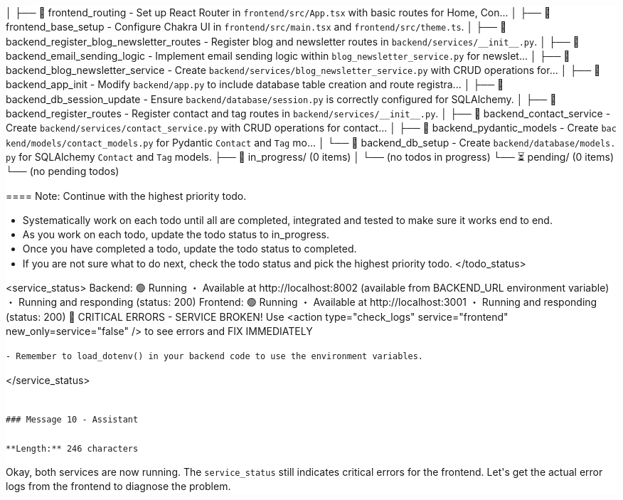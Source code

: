 │   ├── 📝 frontend_routing - Set up React Router in `frontend/src/App.tsx` with basic routes for Home, Con...
│   ├── 📝 frontend_base_setup - Configure Chakra UI in `frontend/src/main.tsx` and `frontend/src/theme.ts`.
│   ├── 📝 backend_register_blog_newsletter_routes - Register blog and newsletter routes in `backend/services/__init__.py`.
│   ├── 📝 backend_email_sending_logic - Implement email sending logic within `blog_newsletter_service.py` for newslet...
│   ├── 📝 backend_blog_newsletter_service - Create `backend/services/blog_newsletter_service.py` with CRUD operations for...
│   ├── 📝 backend_app_init - Modify `backend/app.py` to include database table creation and route registra...
│   ├── 📝 backend_db_session_update - Ensure `backend/database/session.py` is correctly configured for SQLAlchemy.
│   ├── 📝 backend_register_routes - Register contact and tag routes in `backend/services/__init__.py`.
│   ├── 📝 backend_contact_service - Create `backend/services/contact_service.py` with CRUD operations for contact...
│   ├── 📝 backend_pydantic_models - Create `backend/models/contact_models.py` for Pydantic `Contact` and `Tag` mo...
│   └── 📝 backend_db_setup - Create `backend/database/models.py` for SQLAlchemy `Contact` and `Tag` models.
├── 🔄 in_progress/ (0 items)
│   └── (no todos in progress)
└── ⏳ pending/ (0 items)
    └── (no pending todos)



====
Note: Continue with the highest priority todo. 
- Systematically work on each todo until all are completed, integrated and tested to make sure it works end to end. 
- As you work on each todo, update the todo status to in_progress. 
- Once you have completed a todo, update the todo status to completed.
- If you are not sure what to do next, check the todo status and pick the highest priority todo.
</todo_status>

<service_status>
Backend: 🟢 Running ・ Available at http://localhost:8002 (available from BACKEND_URL environment variable) ・ Running and responding (status: 200)
Frontend: 🟢 Running ・ Available at http://localhost:3001 ・ Running and responding (status: 200) 🚨 CRITICAL ERRORS - SERVICE BROKEN! Use <action type="check_logs" service="frontend" new_only=service="false" /> to see errors and FIX IMMEDIATELY


    - Remember to load_dotenv() in your backend code to use the environment variables.

</service_status>

```

### Message 10 - Assistant

**Length:** 246 characters

```
Okay, both services are now running. The `service_status` still indicates critical errors for the frontend. Let's get the actual error logs from the frontend to diagnose the problem.
